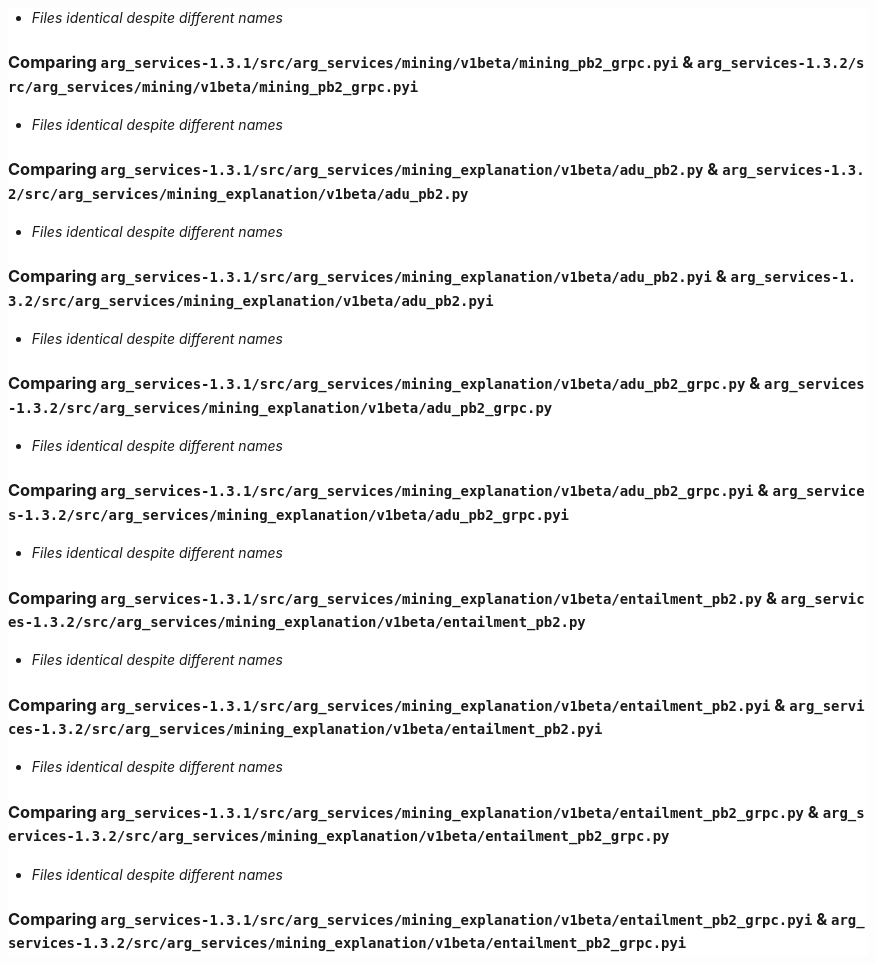  * *Files identical despite different names*

### Comparing `arg_services-1.3.1/src/arg_services/mining/v1beta/mining_pb2_grpc.pyi` & `arg_services-1.3.2/src/arg_services/mining/v1beta/mining_pb2_grpc.pyi`

 * *Files identical despite different names*

### Comparing `arg_services-1.3.1/src/arg_services/mining_explanation/v1beta/adu_pb2.py` & `arg_services-1.3.2/src/arg_services/mining_explanation/v1beta/adu_pb2.py`

 * *Files identical despite different names*

### Comparing `arg_services-1.3.1/src/arg_services/mining_explanation/v1beta/adu_pb2.pyi` & `arg_services-1.3.2/src/arg_services/mining_explanation/v1beta/adu_pb2.pyi`

 * *Files identical despite different names*

### Comparing `arg_services-1.3.1/src/arg_services/mining_explanation/v1beta/adu_pb2_grpc.py` & `arg_services-1.3.2/src/arg_services/mining_explanation/v1beta/adu_pb2_grpc.py`

 * *Files identical despite different names*

### Comparing `arg_services-1.3.1/src/arg_services/mining_explanation/v1beta/adu_pb2_grpc.pyi` & `arg_services-1.3.2/src/arg_services/mining_explanation/v1beta/adu_pb2_grpc.pyi`

 * *Files identical despite different names*

### Comparing `arg_services-1.3.1/src/arg_services/mining_explanation/v1beta/entailment_pb2.py` & `arg_services-1.3.2/src/arg_services/mining_explanation/v1beta/entailment_pb2.py`

 * *Files identical despite different names*

### Comparing `arg_services-1.3.1/src/arg_services/mining_explanation/v1beta/entailment_pb2.pyi` & `arg_services-1.3.2/src/arg_services/mining_explanation/v1beta/entailment_pb2.pyi`

 * *Files identical despite different names*

### Comparing `arg_services-1.3.1/src/arg_services/mining_explanation/v1beta/entailment_pb2_grpc.py` & `arg_services-1.3.2/src/arg_services/mining_explanation/v1beta/entailment_pb2_grpc.py`

 * *Files identical despite different names*

### Comparing `arg_services-1.3.1/src/arg_services/mining_explanation/v1beta/entailment_pb2_grpc.pyi` & `arg_services-1.3.2/src/arg_services/mining_explanation/v1beta/entailment_pb2_grpc.pyi`
